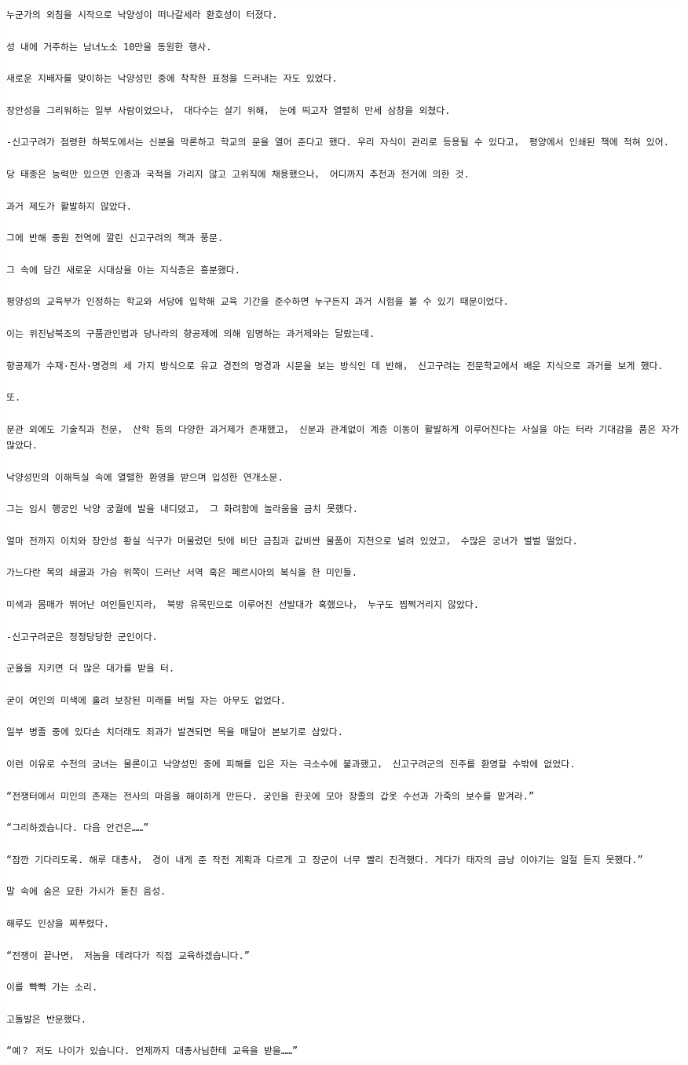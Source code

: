 	누군가의 외침을 시작으로 낙양성이 떠나갈세라 환호성이 터졌다.

	성 내에 거주하는 남녀노소 10만을 동원한 행사.

	새로운 지배자를 맞이하는 낙양성민 중에 착착한 표정을 드러내는 자도 있었다.

	장안성을 그리워하는 일부 사람이었으나， 대다수는 살기 위해， 눈에 띄고자 열렬히 만세 삼창을 외쳤다.

	-신고구려가 점령한 하북도에서는 신분을 막론하고 학교의 문을 열어 준다고 했다. 우리 자식이 관리로 등용될 수 있다고， 평양에서 인쇄된 책에 적혀 있어.

	당 태종은 능력만 있으면 인종과 국적을 가리지 않고 고위직에 채용했으나， 어디까지 추천과 천거에 의한 것.

	과거 제도가 활발하지 않았다.

	그에 반해 중원 전역에 깔린 신고구려의 책과 풍문.

	그 속에 담긴 새로운 시대상을 아는 지식층은 흥분했다.

	평양성의 교육부가 인정하는 학교와 서당에 입학해 교육 기간을 준수하면 누구든지 과거 시험을 볼 수 있기 때문이었다.

	이는 위진남북조의 구품관인법과 당나라의 향공제에 의해 임명하는 과거제와는 달랐는데.

	향공제가 수재·진사·명경의 세 가지 방식으로 유교 경전의 명경과 시문을 보는 방식인 데 반해， 신고구려는 전문학교에서 배운 지식으로 과거를 보게 했다.

	또.

	문관 외에도 기술직과 천문， 산학 등의 다양한 과거제가 존재했고， 신분과 관계없이 계층 이동이 활발하게 이루어진다는 사실을 아는 터라 기대감을 품은 자가 많았다.

	낙양성민의 이해득실 속에 열렬한 환영을 받으며 입성한 연개소문.

	그는 임시 행궁인 낙양 궁궐에 발을 내디뎠고， 그 화려함에 놀라움을 금치 못했다.

	얼마 전까지 이치와 장안성 황실 식구가 머물렀던 탓에 비단 금침과 값비싼 물품이 지천으로 널려 있었고， 수많은 궁녀가 벌벌 떨었다.

	가느다란 목의 쇄골과 가슴 위쪽이 드러난 서역 혹은 페르시아의 복식을 한 미인들.

	미색과 몸매가 뛰어난 여인들인지라， 북방 유목민으로 이루어진 선발대가 혹했으나， 누구도 찝쩍거리지 않았다.

	-신고구려군은 정정당당한 군인이다.

	군율을 지키면 더 많은 대가를 받을 터.

	굳이 여인의 미색에 홀려 보장된 미래를 버릴 자는 아무도 없었다.

	일부 병졸 중에 있다손 치더래도 죄과가 발견되면 목을 매달아 본보기로 삼았다.

	이런 이유로 수천의 궁녀는 물론이고 낙양성민 중에 피해를 입은 자는 극소수에 불과했고， 신고구려군의 진주를 환영할 수밖에 없었다.

	“전쟁터에서 미인의 존재는 전사의 마음을 해이하게 만든다. 궁인을 한곳에 모아 장졸의 갑옷 수선과 가죽의 보수를 맡겨라.”

	“그리하겠습니다. 다음 안건은……”

	“잠깐 기다리도록. 해루 대총사， 경이 내게 준 작전 계획과 다르게 고 장군이 너무 빨리 진격했다. 게다가 태자의 금낭 이야기는 일절 듣지 못했다.”

	말 속에 숨은 묘한 가시가 돋친 음성.

	해루도 인상을 찌푸렸다.

	“전쟁이 끝나면， 저놈을 데려다가 직접 교육하겠습니다.”

	이를 빡빡 가는 소리.

	고돌발은 반문했다.

	“예？ 저도 나이가 있습니다. 언제까지 대총사님한테 교육을 받을……”
